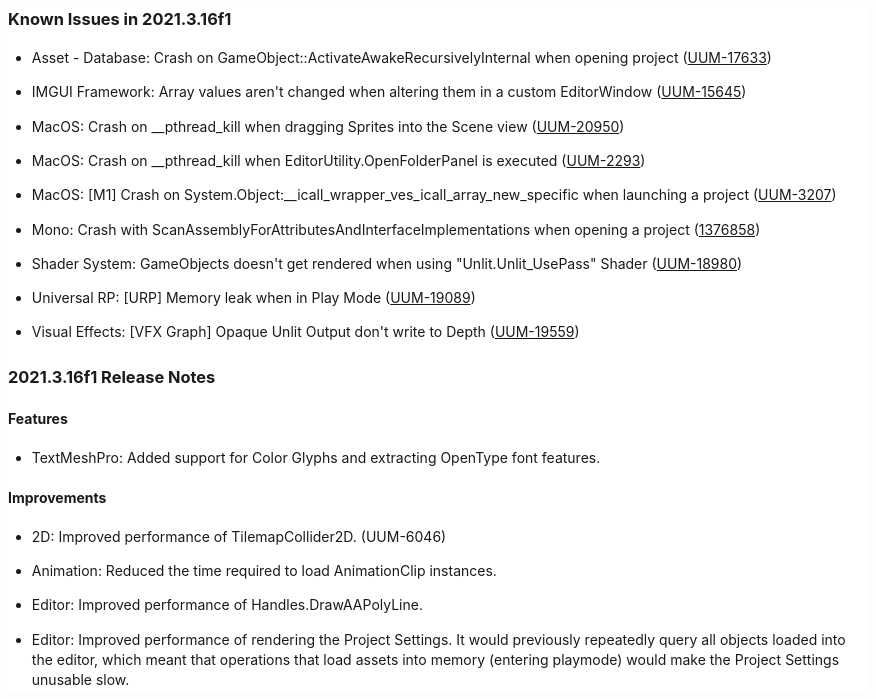 ### Known Issues in 2021.3.16f1

- Asset - Database: Crash on GameObject::ActivateAwakeRecursivelyInternal when opening project
    ([UUM-17633](https://issuetracker.unity3d.com/issues/crash-on-gameobject-activateawakerecursivelyinternal-when-opening-project))

- IMGUI Framework: Array values aren't changed when altering them in a custom EditorWindow
    ([UUM-15645](https://issuetracker.unity3d.com/issues/array-values-arent-changed-when-altering-them-in-a-custom-editorwindow))

- MacOS: Crash on __pthread_kill when dragging Sprites into the Scene view
    ([UUM-20950](https://issuetracker.unity3d.com/issues/crash-on-pthread-kill-when-dragging-sprites-into-the-scene-view))

- MacOS: Crash on __pthread_kill when EditorUtility.OpenFolderPanel is executed
    ([UUM-2293](https://issuetracker.unity3d.com/issues/crash-on-pthread-kill-when-editorutility-dot-openfolderpanel-is-executed))

- MacOS: [M1] Crash on System.Object:__icall_wrapper_ves_icall_array_new_specific when launching a project
    ([UUM-3207](https://issuetracker.unity3d.com/issues/m1-crash-on-system-dot-object-icall-wrapper-ves-icall-array-new-specific-when-launching-a-project))

- Mono: Crash with ScanAssemblyForAttributesAndInterfaceImplementations when opening a project
    ([1376858](https://issuetracker.unity3d.com/issues/crash-with-scanassemblyforattributesandinterfaceimplementations-when-opening-a-project))

- Shader System: GameObjects doesn't get rendered when using "Unlit.Unlit_UsePass" Shader
    ([UUM-18980](https://issuetracker.unity3d.com/issues/sphere-gameobject-doesnt-get-rendered-when-using-unlit-dot-unlit-usepass-shader))

- Universal RP: [URP] Memory leak when in Play Mode
    ([UUM-19089](https://issuetracker.unity3d.com/issues/urp-memory-leak-when-in-play-mode))

- Visual Effects: [VFX Graph] Opaque Unlit Output don't write to Depth
    ([UUM-19559](https://issuetracker.unity3d.com/issues/vfx-graph-opaque-unlit-output-dont-write-to-depth))



### 2021.3.16f1 Release Notes

#### Features

- TextMeshPro: Added support for Color Glyphs and extracting OpenType font features.



#### Improvements

- 2D: Improved performance of TilemapCollider2D.
    (UUM-6046)

- Animation: Reduced the time required to load AnimationClip instances.

- Editor: Improved performance of Handles.DrawAAPolyLine.

- Editor: Improved performance of rendering the Project Settings. It would previously repeatedly query all objects loaded into the editor, which meant that operations that load assets into memory \(entering playmode\) would make the Project Settings unusable slow.
